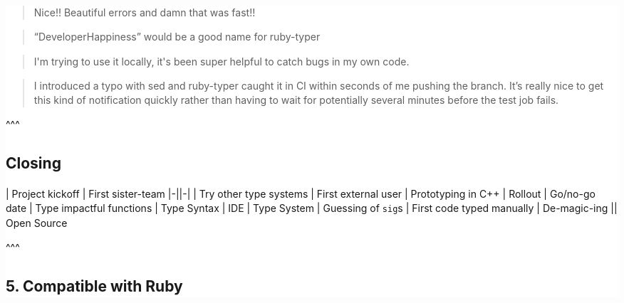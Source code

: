> Nice!! Beautiful errors and damn that was fast!!
> 

<span> </span>

> “DeveloperHappiness” would be a good name for ruby-typer
> 

<span> </span>

> I'm trying to use it locally, it's been super helpful to catch bugs in my own code.
> 

<span> </span>

> I introduced a typo with sed and ruby-typer caught it in CI within seconds of me pushing the branch.
> It’s really nice to get this kind of notification quickly rather than having to wait for potentially several minutes before the test job fails.
> 

^^^

## Closing
<style>
.reveal table.two-column td,
.reveal table.two-column th
{
   border-bottom: 0px; 
}
</style>

| Project kickoff | First sister-team
|-||-|
| Try other type systems | First external user
| Prototyping in C++ | Rollout
| Go/no-go date | Type impactful functions
| Type Syntax | IDE
| Type System | Guessing of `sig`s
| First code typed manually | De-magic-ing
|| Open Source


^^^




## 5. Compatible with Ruby
